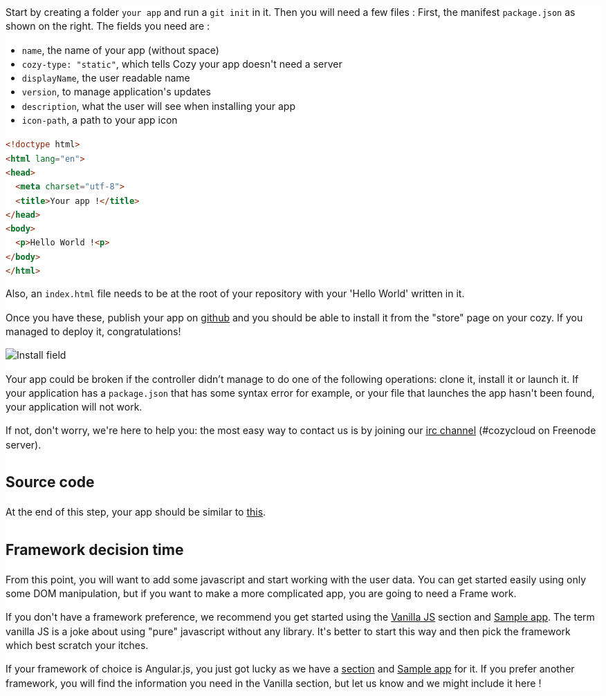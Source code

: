 Start by creating a folder `your app` and run a `git init` in it. Then you will need a few files : First, the manifest `package.json` as shown on the right. The fields you need are :

  - `name`, the name of your app (without space)
  - `cozy-type: "static"`, which tells Cozy your app doesn't need a server
  - `displayName`, the user readable name
  - `version`, to manage application's updates
  - `description`, what the user will see when installing your app
  - `icon-path`, a path to your app icon


```html
<!doctype html>
<html lang="en">
<head>
  <meta charset="utf-8">
  <title>Your app !</title>
</head>
<body>
  <p>Hello World !<p>
</body>
</html>
```
Also, an `index.html` file needs to be at the root of your repository with your 'Hello World' written in it.

Once you have these, publish your app on [github](https://github.com/) and you should be able to install it from the "store" page on your cozy. If you managed to deploy it, congratulations!

![Install field](images/install_field.png)

Your app could be broken if the controller didn’t manage to do one of the following operations: clone it, install it or launch it. If your application has a `package.json` that has some syntax error for example, or your file that launches the app hasn't been found, your application will not work.

If not, don't worry, we're here to help you: the most easy way to contact us is by joining our [irc channel](http://irc.lc/freenode/cozycloud) (#cozycloud on Freenode server).

## Source code

At the end of this step, your app should be similar to [this](https://github.com/cozy/cozysdk-client-tuto/tree/v1.0).

## Framework decision time

From this point, you will want to add some javascript and start working with the user data. You can get started easily using only some DOM manipulation, but if you want to make a more complicated app, you are going to need a Frame work.

If you don't have a framework preference, we recommend you get started using the [Vanilla JS](#option-1-vanilla-js) section and [Sample app](https://github.com/lemelon/cozysdk-client-tuto/tree/vanillajs). The term vanilla JS is a joke about using "pure" javascript without any library. It's better to start this way and then pick the framework which best scratch your itches.

If your framework of choice is Angular.js, you just got lucky as we have a [section](#option-2-angular) and [Sample app](https://github.com/lemelon/cozysdk-client-tuto/tree/angularjs) for it. If you prefer another framework, you will find the information you need in the Vanilla section, but let us know and we might include it here !
